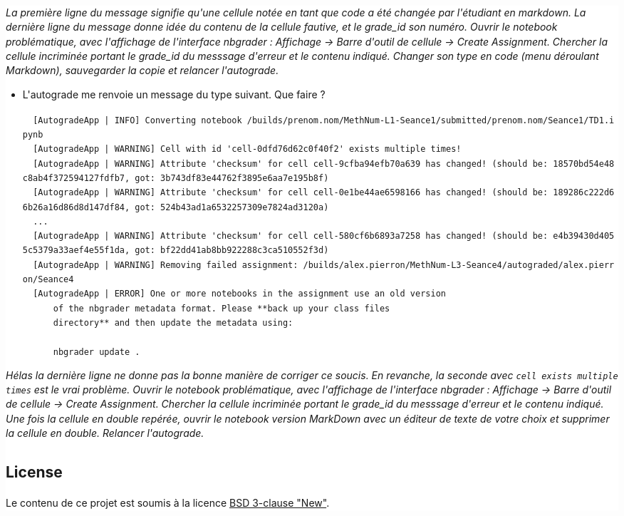 *La première ligne du message signifie qu'une cellule notée en tant que code a été changée par l'étudiant en markdown. La dernière ligne du message donne idée du contenu de la cellule fautive, et le grade_id son numéro.
  Ouvrir le notebook problématique, avec l'affichage de l'interface nbgrader : Affichage -> Barre d'outil de cellule -> Create Assignment. Chercher la cellule incriminée portant le grade_id du messsage d'erreur et le contenu indiqué. Changer son type en code (menu déroulant Markdown), sauvegarder la copie et relancer l'autograde.*

- L'autograde me renvoie un message du type suivant. Que faire ?

        [AutogradeApp | INFO] Converting notebook /builds/prenom.nom/MethNum-L1-Seance1/submitted/prenom.nom/Seance1/TD1.ipynb
        [AutogradeApp | WARNING] Cell with id 'cell-0dfd76d62c0f40f2' exists multiple times!
        [AutogradeApp | WARNING] Attribute 'checksum' for cell cell-9cfba94efb70a639 has changed! (should be: 18570bd54e48c8ab4f372594127fdfb7, got: 3b743df83e44762f3895e6aa7e195b8f)
        [AutogradeApp | WARNING] Attribute 'checksum' for cell cell-0e1be44ae6598166 has changed! (should be: 189286c222d66b26a16d86d8d147df84, got: 524b43ad1a6532257309e7824ad3120a)
        ...
        [AutogradeApp | WARNING] Attribute 'checksum' for cell cell-580cf6b6893a7258 has changed! (should be: e4b39430d4055c5379a33aef4e55f1da, got: bf22dd41ab8bb922288c3ca510552f3d)
        [AutogradeApp | WARNING] Removing failed assignment: /builds/alex.pierron/MethNum-L3-Seance4/autograded/alex.pierron/Seance4
        [AutogradeApp | ERROR] One or more notebooks in the assignment use an old version 
            of the nbgrader metadata format. Please **back up your class files 
            directory** and then update the metadata using:
      
            nbgrader update .
      
*Hélas la dernière ligne ne donne pas la bonne manière de corriger ce soucis. En revanche, la seconde avec `cell exists multiple times` est le vrai problème.
Ouvrir le notebook problématique, avec l'affichage de l'interface nbgrader : Affichage -> Barre d'outil de cellule -> Create Assignment. Chercher la cellule incriminée portant le grade_id du messsage d'erreur et le contenu indiqué. Une fois la cellule en double repérée, ouvrir le notebook version MarkDown avec un éditeur de texte de votre choix et supprimer la cellule en double. Relancer l'autograde.*



## License

Le contenu de ce projet est soumis à la licence [BSD 3-clause "New"](LICENSE).
